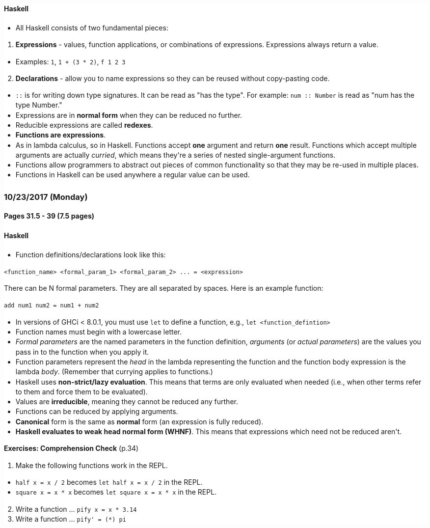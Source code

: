 #### Haskell

* All Haskell consists of two fundamental pieces:
1. **Expressions** - values, function applications, or combinations of expressions. Expressions always return a value.
* Examples: `1`, `1 + (3 * 2)`, `f 1 2 3`
2. **Declarations** - allow you to name expressions so they can be reused without copy-pasting code.
* `::` is for writing down type signatures. It can be read as "has the type". For example: `num :: Number` is read as "num has the type Number."
* Expressions are in **normal form** when they can be reduced no further.
* Reducible expressions are called **redexes**.
* **Functions are expressions**.
* As in lambda calculus, so in Haskell. Functions accept **one** argument and return **one** result. Functions which accept multiple arguments are actually _curried_, which means they're a series of nested single-argument functions.
* Functions allow programmers to abstract out pieces of common functionality so that they may be re-used in multiple places.
* Functions in Haskell can be used anywhere a regular value can be used.

### 10/23/2017 (Monday)
**Pages 31.5 - 39 (7.5 pages)**

#### Haskell

* Function definitions/declarations look like this:

`<function_name> <formal_param_1> <formal_param_2> ... = <expression>`

There can be N formal parameters. They are all separated by spaces. Here is an example function:

`add num1 num2 = num1 + num2`
* In versions of GHCi < 8.0.1, you must use `let` to define a function, e.g., `let <function_defintion>`
* Function names must begin with a lowercase letter.
* _Formal parameters_ are the named parameters in the function definition, _arguments_ (or _actual parameters_) are the values you pass in to the function when you apply it.
* Function parameters represent the _head_ in the lambda representing the function and the function body expression is the lambda _body_. (Remember that currying applies to functions.)
* Haskell uses **non-strict/lazy evaluation**. This means that terms are only evaluated when needed (i.e., when other terms refer to them and force them to be evaluated).
* Values are **irreducible**, meaning they cannot be reduced any further.
* Functions can be reduced by applying arguments.
* **Canonical** form is the same as **normal** form (an expression is fully reduced).
* **Haskell evaluates to weak head normal form (WHNF)**. This means that expressions which need not be reduced aren't.

**Exercises: Comprehension Check** (p.34)

1. Make the following functions work in the REPL.
*  `half x = x / 2` becomes `let half x = x / 2` in the REPL.
* `square x = x * x` becomes `let square x = x * x` in the REPL.
2. Write a function ... `pify x = x * 3.14`
3. Write a function ... `pify' = (*) pi`

